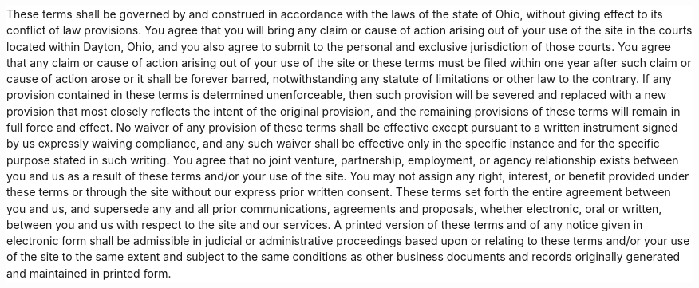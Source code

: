 These terms shall be governed by and construed in accordance with the laws of the state of Ohio, without giving effect to its conflict of law provisions. You agree that you will bring any claim or cause of action arising out of your use of the site in the courts located within Dayton, Ohio, and you also agree to submit to the personal and exclusive jurisdiction of those courts. You agree that any claim or cause of action arising out of your use of the site or these terms must be filed within one year after such claim or cause of action arose or it shall be forever barred, notwithstanding any statute of limitations or other law to the contrary. If any provision contained in these terms is determined unenforceable, then such provision will be severed and replaced with a new provision that most closely reflects the intent of the original provision, and the remaining provisions of these terms will remain in full force and effect. No waiver of any provision of these terms shall be effective except pursuant to a written instrument signed by us expressly waiving compliance, and any such waiver shall be effective only in the specific instance and for the specific purpose stated in such writing. You agree that no joint venture, partnership, employment, or agency relationship exists between you and us as a result of these terms and/or your use of the site. You may not assign any right, interest, or benefit provided under these terms or through the site without our express prior written consent. These terms set forth the entire agreement between you and us, and supersede any and all prior communications, agreements and proposals, whether electronic, oral or written, between you and us with respect to the site and our services. A printed version of these terms and of any notice given in electronic form shall be admissible in judicial or administrative proceedings based upon or relating to these terms and/or your use of the site to the same extent and subject to the same conditions as other business documents and records originally generated and maintained in printed form.
